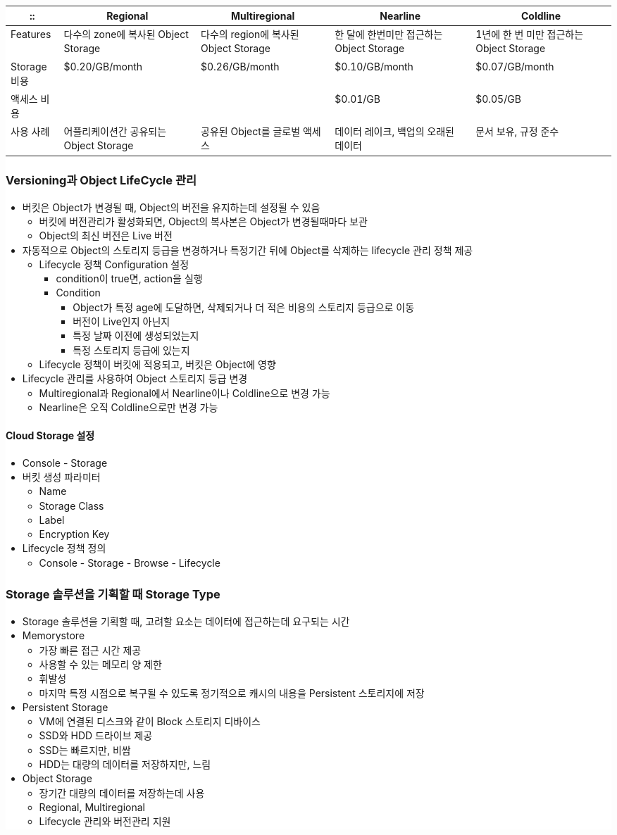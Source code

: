 | :: | Regional | Multiregional | Nearline | Coldline |
|---|---|---|---|---|
| Features | 다수의 zone에 복사된 Object Storage | 다수의 region에 복사된 Object Storage | 한 달에 한번미만 접근하는 Object Storage | 1년에 한 번 미만 접근하는 Object Storage |
| Storage 비용 | $0.20/GB/month | $0.26/GB/month | $0.10/GB/month | $0.07/GB/month |
| 액세스 비용 | | | $0.01/GB | $0.05/GB |
| 사용 사례 | 어플리케이션간 공유되는 Object Storage | 공유된 Object를 글로벌 액세스 | 데이터 레이크, 백업의 오래된 데이터 | 문서 보유, 규정 준수 |

### Versioning과 Object LifeCycle 관리

* 버킷은 Object가 변경될 때, Object의 버전을 유지하는데 설정될 수 있음
  * 버킷에 버전관리가 활성화되면, Object의 복사본은 Object가 변경될때마다 보관
  * Object의 최신 버전은 Live 버전
* 자동적으로 Object의 스토리지 등급을 변경하거나 특정기간 뒤에 Object를 삭제하는 lifecycle 관리 정책 제공
  * Lifecycle 정책 Configuration 설정
    * condition이 true면, action을 실행
    * Condition
      * Object가 특정 age에 도달하면, 삭제되거나 더 적은 비용의 스토리지 등급으로 이동
      * 버전이 Live인지 아닌지
      * 특정 날짜 이전에 생성되었는지
      * 특정 스토리지 등급에 있는지
  * Lifecycle 정책이 버킷에 적용되고, 버킷은 Object에 영향
* Lifecycle 관리를 사용하여 Object 스토리지 등급 변경
  * Multiregional과 Regional에서 Nearline이나 Coldline으로 변경 가능
  * Nearline은 오직 Coldline으로만 변경 가능

#### Cloud Storage 설정

* Console - Storage
* 버킷 생성 파라미터
  * Name
  * Storage Class
  * Label
  * Encryption Key
* Lifecycle 정책 정의
  * Console - Storage - Browse - Lifecycle

### Storage 솔루션을 기획할 때 Storage Type

* Storage 솔루션을 기획할 때, 고려할 요소는 데이터에 접근하는데 요구되는 시간
* Memorystore
  * 가장 빠른 접근 시간 제공
  * 사용할 수 있는 메모리 양 제한
  * 휘발성
  * 마지막 특정 시점으로 복구될 수 있도록 정기적으로 캐시의 내용을 Persistent 스토리지에 저장
* Persistent Storage
  * VM에 연결된 디스크와 같이 Block 스토리지 디바이스
  * SSD와 HDD 드라이브 제공
  * SSD는 빠르지만, 비쌈
  * HDD는 대량의 데이터를 저장하지만, 느림
* Object Storage
  * 장기간 대량의 데이터를 저장하는데 사용
  * Regional, Multiregional
  * Lifecycle 관리와 버전관리 지원
